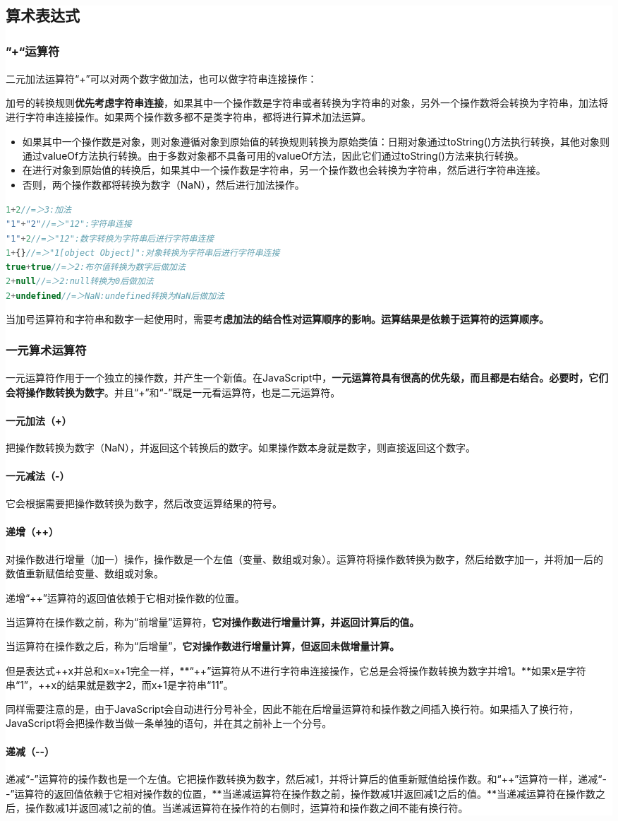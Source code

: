 ## 算术表达式

### ”+“运算符

二元加法运算符“+”可以对两个数字做加法，也可以做字符串连接操作：

加号的转换规则**优先考虑字符串连接**，如果其中一个操作数是字符串或者转换为字符串的对象，另外一个操作数将会转换为字符串，加法将进行字符串连接操作。如果两个操作数多都不是类字符串，都将进行算术加法运算。

- 如果其中一个操作数是对象，则对象遵循对象到原始值的转换规则转换为原始类值：日期对象通过toString()方法执行转换，其他对象则通过valueOf方法执行转换。由于多数对象都不具备可用的valueOf方法，因此它们通过toString()方法来执行转换。
- 在进行对象到原始值的转换后，如果其中一个操作数是字符串，另一个操作数也会转换为字符串，然后进行字符串连接。
- 否则，两个操作数都将转换为数字（NaN），然后进行加法操作。

```javascript
1+2//=＞3:加法
"1"+"2"//=＞"12":字符串连接
"1"+2//=＞"12":数字转换为字符串后进行字符串连接
1+{}//=＞"1[object Object]":对象转换为字符串后进行字符串连接
true+true//=＞2:布尔值转换为数字后做加法
2+null//=＞2:null转换为0后做加法
2+undefined//=＞NaN:undefined转换为NaN后做加法
```

当加号运算符和字符串和数字一起使用时，需要考**虑加法的结合性对运算顺序的影响。运算结果是依赖于运算符的运算顺序。**

### 一元算术运算符

一元运算符作用于一个独立的操作数，并产生一个新值。在JavaScript中，**一元运算符具有很高的优先级，而且都是右结合。必要时，它们会将操作数转换为数字**。并且“+”和“-”既是一元看运算符，也是二元运算符。

#### 一元加法（+）

把操作数转换为数字（NaN），并返回这个转换后的数字。如果操作数本身就是数字，则直接返回这个数字。

#### 一元减法（-）

它会根据需要把操作数转换为数字，然后改变运算结果的符号。

#### 递增（++）

对操作数进行增量（加一）操作，操作数是一个左值（变量、数组或对象）。运算符将操作数转换为数字，然后给数字加一，并将加一后的数值重新赋值给变量、数组或对象。

递增“++”运算符的返回值依赖于它相对操作数的位置。

当运算符在操作数之前，称为“前增量”运算符，**它对操作数进行增量计算，并返回计算后的值。**

当运算符在操作数之后，称为“后增量”，**它对操作数进行增量计算，但返回未做增量计算。**

但是表达式++x并总和x=x+1完全一样，**“++”运算符从不进行字符串连接操作，它总是会将操作数转换为数字并增1。**如果x是字符串“1”，++x的结果就是数字2，而x+1是字符串“11”。

同样需要注意的是，由于JavaScript会自动进行分号补全，因此不能在后增量运算符和操作数之间插入换行符。如果插入了换行符，JavaScript将会把操作数当做一条单独的语句，并在其之前补上一个分号。

#### 递减（--）

递减“-”运算符的操作数也是一个左值。它把操作数转换为数字，然后减1，并将计算后的值重新赋值给操作数。和“++”运算符一样，递减“--”运算符的返回值依赖于它相对操作数的位置，**当递减运算符在操作数之前，操作数减1并返回减1之后的值。**当递减运算符在操作数之后，操作数减1并返回减1之前的值。当递减运算符在操作符的右侧时，运算符和操作数之间不能有换行符。
